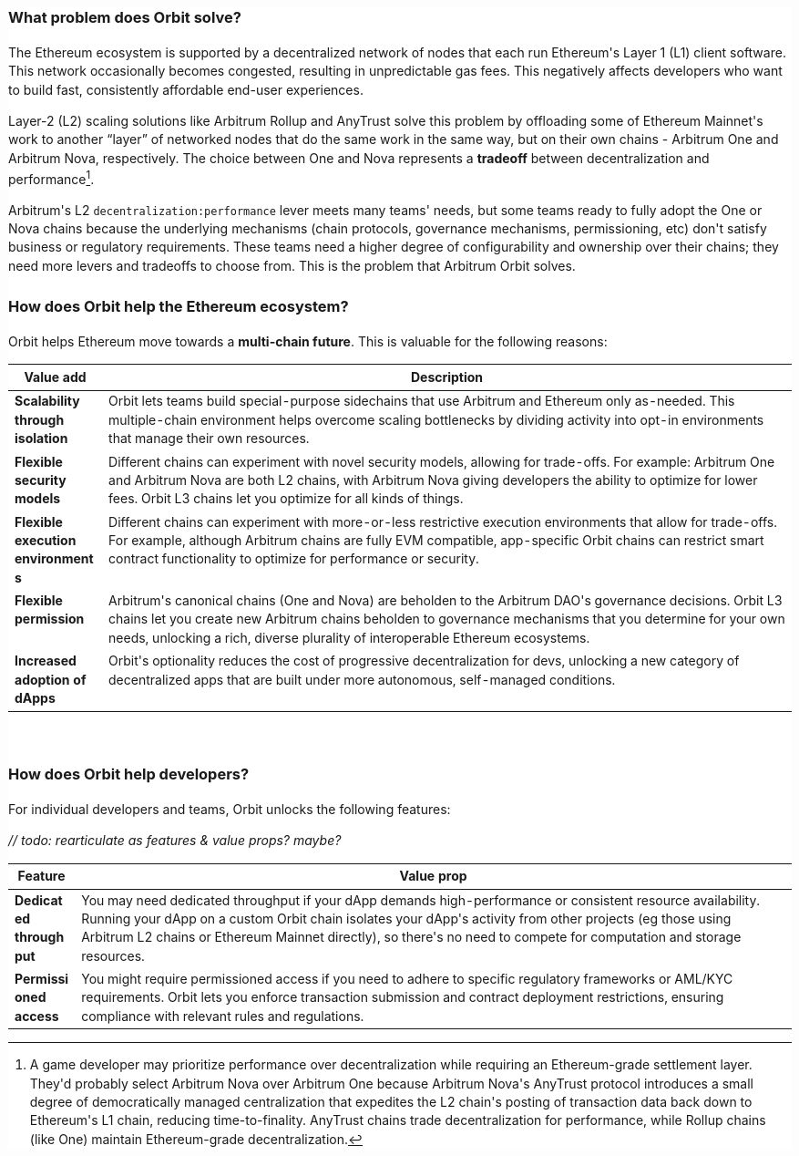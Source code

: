 
### What problem does Orbit solve?

The Ethereum ecosystem is supported by a decentralized network of nodes that each run Ethereum's Layer 1 (L1) client software. This network occasionally becomes congested, resulting in unpredictable gas fees. This negatively affects developers who want to build fast, consistently affordable end-user experiences.

Layer-2 (L2) scaling solutions like Arbitrum Rollup and AnyTrust solve this problem by offloading some of Ethereum Mainnet's work to another “layer” of networked nodes that do the same work in the same way, but on their own chains - Arbitrum One and Arbitrum Nova, respectively. The choice between One and Nova represents a **tradeoff** between decentralization and performance[^2].

Arbitrum's L2 `decentralization:performance` lever meets many teams' needs, but some teams ready to fully adopt the One or Nova chains because the underlying mechanisms (chain protocols, governance mechanisms, permissioning, etc) don't satisfy business or regulatory requirements. These teams need a higher degree of configurability and ownership over their chains; they need more levers and tradeoffs to choose from. This is the problem that Arbitrum Orbit solves.


### How does Orbit help the Ethereum ecosystem?

Orbit helps Ethereum move towards a **multi-chain future**. This is valuable for the following reasons:

| Value add                           | Description                                                                                                                                                                                                                                                                                               |
| ----------------------------------- | --------------------------------------------------------------------------------------------------------------------------------------------------------------------------------------------------------------------------------------------------------------------------------------------------------- |
| **Scalability through isolation**   | Orbit lets teams build special-purpose sidechains that use Arbitrum and Ethereum only as-needed. This multiple-chain environment helps overcome scaling bottlenecks by dividing activity into opt-in environments that manage their own resources.                                                        |
| **Flexible security models**        | Different chains can experiment with novel security models, allowing for trade-offs. For example: Arbitrum One and Arbitrum Nova are both L2 chains, with Arbitrum Nova giving developers the ability to optimize for lower fees. Orbit L3 chains let you optimize for all kinds of things.               |
| **Flexible execution environments** | Different chains can experiment with more-or-less restrictive execution environments that allow for trade-offs. For example, although Arbitrum chains are fully EVM compatible, app-specific Orbit chains can restrict smart contract functionality to optimize for performance or security.              |
| **Flexible permission**             | Arbitrum's canonical chains (One and Nova) are beholden to the Arbitrum DAO's governance decisions. Orbit L3 chains let you create new Arbitrum chains beholden to governance mechanisms that you determine for your own needs, unlocking a rich, diverse plurality of interoperable Ethereum ecosystems. |
| **Increased adoption of dApps**     | Orbit's optionality reduces the cost of progressive decentralization for devs, unlocking a new category of decentralized apps that are built under more autonomous, self-managed conditions.                                                                                                              |


<br/>

### How does Orbit help developers?

For individual developers and teams, Orbit unlocks the following features:


*// todo: rearticulate as features & value props? maybe?*


| Feature                             | Value prop                                                                                                                                                                                                                                                                                                                                                                                                                                                                      |
| ----------------------------------- | ------------------------------------------------------------------------------------------------------------------------------------------------------------------------------------------------------------------------------------------------------------------------------------------------------------------------------------------------------------------------------------------------------------------------------------------------------------------------------- |
| **Dedicated throughput**            | You may need dedicated throughput if your dApp demands high-performance or consistent resource availability. Running your dApp on a custom Orbit chain isolates your dApp's activity from other projects (eg those using Arbitrum L2 chains or Ethereum Mainnet directly), so there's no need to compete for computation and storage resources.                                                                                                                                 |
| **Permissioned access**             | You might require permissioned access if you need to adhere to specific regulatory frameworks or AML/KYC requirements. Orbit lets you enforce transaction submission and contract deployment restrictions, ensuring compliance with relevant rules and regulations.                                                                                                                                                                                                             |

[^1]: See [Arbitrum DAO docs](https://docs.arbitrum.foundation/new-arb-chains) for more info on the Arbitrum DAO's role in governing L2s.
[^2]: A game developer may prioritize performance over decentralization while requiring an Ethereum-grade settlement layer. They'd probably select Arbitrum Nova over Arbitrum One because Arbitrum Nova's AnyTrust protocol introduces a small degree of democratically managed centralization that expedites the L2 chain's posting of transaction data back down to Ethereum's L1 chain, reducing time-to-finality. AnyTrust chains trade decentralization for performance, while Rollup chains (like One) maintain Ethereum-grade decentralization.